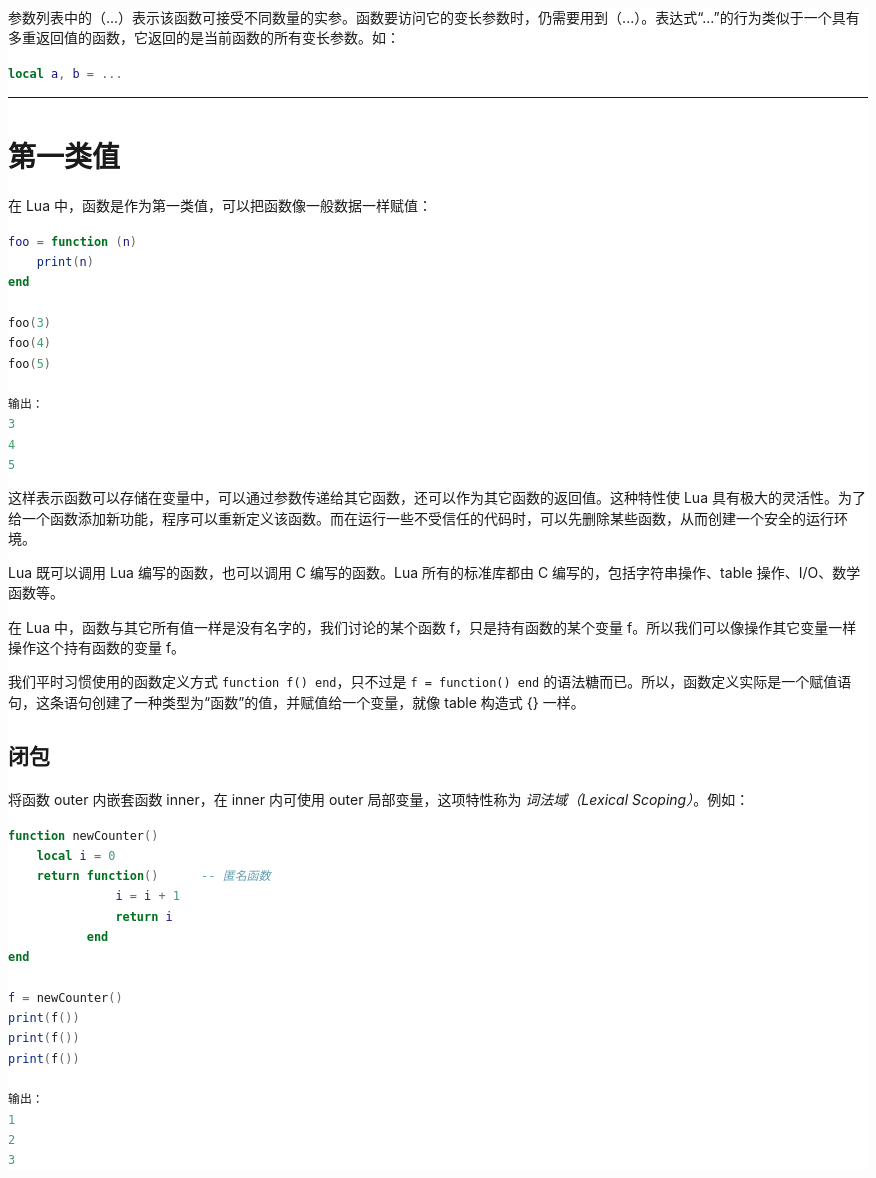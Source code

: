 参数列表中的（...）表示该函数可接受不同数量的实参。函数要访问它的变长参数时，仍需要用到（...）。表达式“...”的行为类似于一个具有多重返回值的函数，它返回的是当前函数的所有变长参数。如：

```lua
local a, b = ...
```

---

# 第一类值

在 Lua 中，函数是作为第一类值，可以把函数像一般数据一样赋值：

```lua
foo = function (n)
    print(n)
end

foo(3)
foo(4)
foo(5)

输出：
3
4
5
```

这样表示函数可以存储在变量中，可以通过参数传递给其它函数，还可以作为其它函数的返回值。这种特性使 Lua 具有极大的灵活性。为了给一个函数添加新功能，程序可以重新定义该函数。而在运行一些不受信任的代码时，可以先删除某些函数，从而创建一个安全的运行环境。

Lua 既可以调用 Lua 编写的函数，也可以调用 C 编写的函数。Lua 所有的标准库都由 C 编写的，包括字符串操作、table 操作、I/O、数学函数等。

在 Lua 中，函数与其它所有值一样是没有名字的，我们讨论的某个函数 f，只是持有函数的某个变量 f。所以我们可以像操作其它变量一样操作这个持有函数的变量 f。

我们平时习惯使用的函数定义方式 `function f() end`，只不过是 `f = function() end` 的语法糖而已。所以，函数定义实际是一个赋值语句，这条语句创建了一种类型为“函数”的值，并赋值给一个变量，就像 table 构造式 {} 一样。

## 闭包

将函数 outer 内嵌套函数 inner，在 inner 内可使用 outer 局部变量，这项特性称为 *词法域（Lexical Scoping）*。例如：

```lua
function newCounter()
    local i = 0
    return function()      -- 匿名函数
               i = i + 1
               return i
           end
end

f = newCounter()
print(f())
print(f())
print(f())

输出：
1
2
3
```
